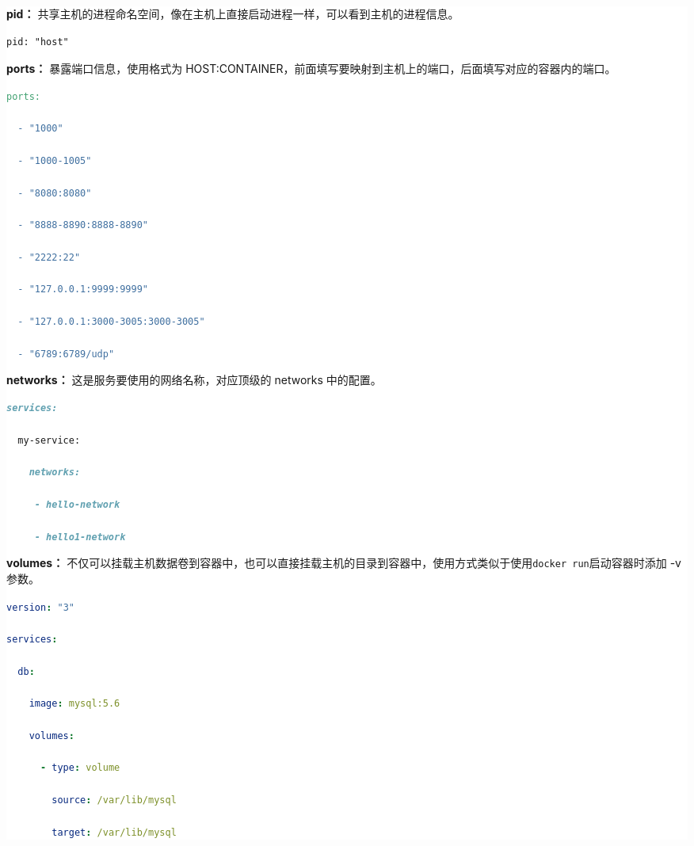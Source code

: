 **pid：** 共享主机的进程命名空间，像在主机上直接启动进程一样，可以看到主机的进程信息。

```vbnet
pid: "host"
```

**ports：** 暴露端口信息，使用格式为 HOST:CONTAINER，前面填写要映射到主机上的端口，后面填写对应的容器内的端口。

```makefile
ports:

  - "1000"

  - "1000-1005"

  - "8080:8080"

  - "8888-8890:8888-8890"

  - "2222:22"

  - "127.0.0.1:9999:9999"

  - "127.0.0.1:3000-3005:3000-3005"

  - "6789:6789/udp"
```

**networks：** 这是服务要使用的网络名称，对应顶级的 networks 中的配置。

```markdown
services:

  my-service:

    networks:

     - hello-network

     - hello1-network
```

**volumes：** 不仅可以挂载主机数据卷到容器中，也可以直接挂载主机的目录到容器中，使用方式类似于使用`docker run`启动容器时添加 -v 参数。

```yaml
version: "3"

services:

  db:

    image: mysql:5.6

    volumes:

      - type: volume

        source: /var/lib/mysql

        target: /var/lib/mysql
```
